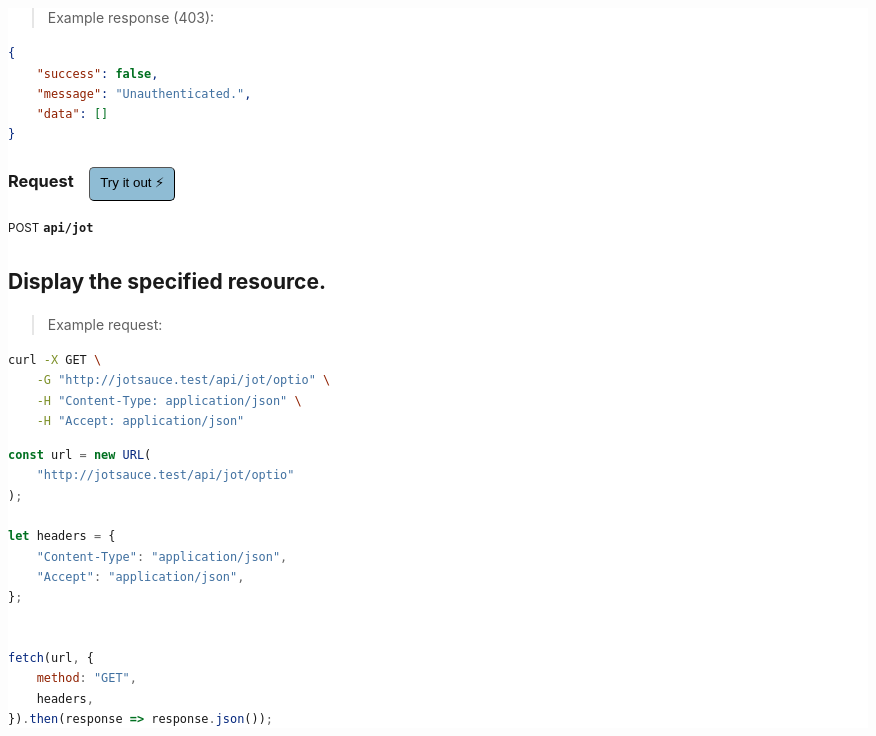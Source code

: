 
> Example response (403):

```json
{
    "success": false,
    "message": "Unauthenticated.",
    "data": []
}
```
<div id="execution-results-POSTapi-jot" hidden>
    <blockquote>Received response<span id="execution-response-status-POSTapi-jot"></span>:</blockquote>
    <pre class="json"><code id="execution-response-content-POSTapi-jot"></code></pre>
</div>
<div id="execution-error-POSTapi-jot" hidden>
    <blockquote>Request failed with error:</blockquote>
    <pre><code id="execution-error-message-POSTapi-jot"></code></pre>
</div>
<form id="form-POSTapi-jot" data-method="POST" data-path="api/jot" data-authed="0" data-hasfiles="0" data-headers='{"Content-Type":"application\/json","Accept":"application\/json"}' onsubmit="event.preventDefault(); executeTryOut('POSTapi-jot', this);">
<h3>
    Request&nbsp;&nbsp;&nbsp;
        <button type="button" style="background-color: #8fbcd4; padding: 5px 10px; border-radius: 5px; border-width: thin;" id="btn-tryout-POSTapi-jot" onclick="tryItOut('POSTapi-jot');">Try it out ⚡</button>
    <button type="button" style="background-color: #c97a7e; padding: 5px 10px; border-radius: 5px; border-width: thin;" id="btn-canceltryout-POSTapi-jot" onclick="cancelTryOut('POSTapi-jot');" hidden>Cancel</button>&nbsp;&nbsp;
    <button type="submit" style="background-color: #6ac174; padding: 5px 10px; border-radius: 5px; border-width: thin;" id="btn-executetryout-POSTapi-jot" hidden>Send Request 💥</button>
    </h3>
<p>
<small class="badge badge-black">POST</small>
 <b><code>api/jot</code></b>
</p>
</form>


## Display the specified resource.




> Example request:

```bash
curl -X GET \
    -G "http://jotsauce.test/api/jot/optio" \
    -H "Content-Type: application/json" \
    -H "Accept: application/json"
```

```javascript
const url = new URL(
    "http://jotsauce.test/api/jot/optio"
);

let headers = {
    "Content-Type": "application/json",
    "Accept": "application/json",
};


fetch(url, {
    method: "GET",
    headers,
}).then(response => response.json());
```